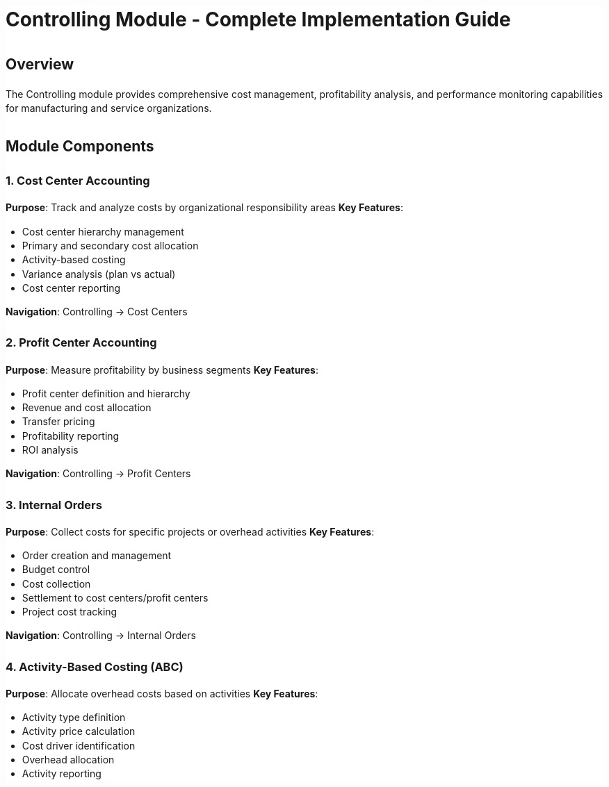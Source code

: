 # Controlling Module - Complete Implementation Guide

## Overview
The Controlling module provides comprehensive cost management, profitability analysis, and performance monitoring capabilities for manufacturing and service organizations.

## Module Components

### 1. Cost Center Accounting
**Purpose**: Track and analyze costs by organizational responsibility areas
**Key Features**:
- Cost center hierarchy management
- Primary and secondary cost allocation
- Activity-based costing
- Variance analysis (plan vs actual)
- Cost center reporting

**Navigation**: Controlling → Cost Centers

### 2. Profit Center Accounting
**Purpose**: Measure profitability by business segments
**Key Features**:
- Profit center definition and hierarchy
- Revenue and cost allocation
- Transfer pricing
- Profitability reporting
- ROI analysis

**Navigation**: Controlling → Profit Centers

### 3. Internal Orders
**Purpose**: Collect costs for specific projects or overhead activities
**Key Features**:
- Order creation and management
- Budget control
- Cost collection
- Settlement to cost centers/profit centers
- Project cost tracking

**Navigation**: Controlling → Internal Orders

### 4. Activity-Based Costing (ABC)
**Purpose**: Allocate overhead costs based on activities
**Key Features**:
- Activity type definition
- Activity price calculation
- Cost driver identification
- Overhead allocation
- Activity reporting

